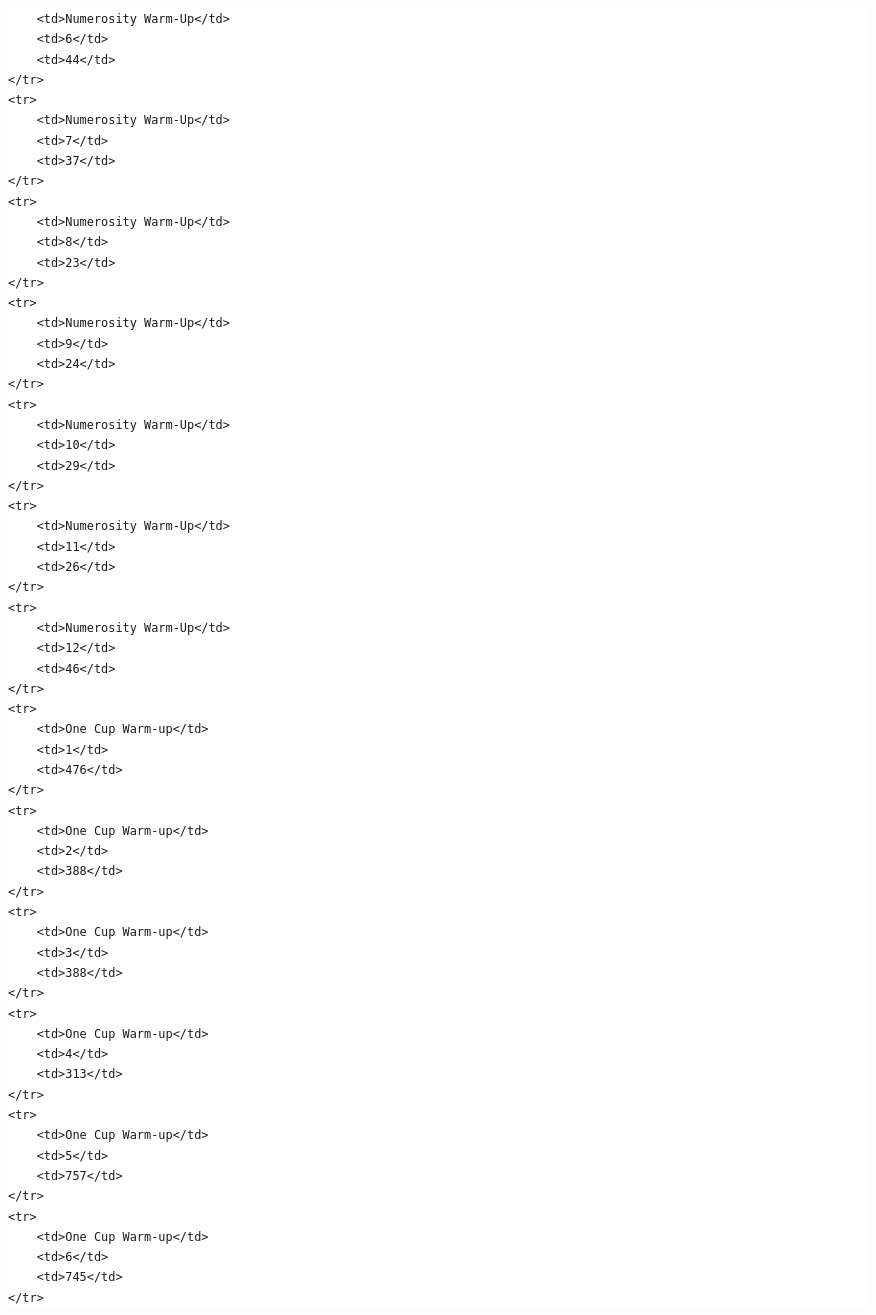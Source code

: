         <td>Numerosity Warm-Up</td>
        <td>6</td>
        <td>44</td>
    </tr>
    <tr>
        <td>Numerosity Warm-Up</td>
        <td>7</td>
        <td>37</td>
    </tr>
    <tr>
        <td>Numerosity Warm-Up</td>
        <td>8</td>
        <td>23</td>
    </tr>
    <tr>
        <td>Numerosity Warm-Up</td>
        <td>9</td>
        <td>24</td>
    </tr>
    <tr>
        <td>Numerosity Warm-Up</td>
        <td>10</td>
        <td>29</td>
    </tr>
    <tr>
        <td>Numerosity Warm-Up</td>
        <td>11</td>
        <td>26</td>
    </tr>
    <tr>
        <td>Numerosity Warm-Up</td>
        <td>12</td>
        <td>46</td>
    </tr>
    <tr>
        <td>One Cup Warm-up</td>
        <td>1</td>
        <td>476</td>
    </tr>
    <tr>
        <td>One Cup Warm-up</td>
        <td>2</td>
        <td>388</td>
    </tr>
    <tr>
        <td>One Cup Warm-up</td>
        <td>3</td>
        <td>388</td>
    </tr>
    <tr>
        <td>One Cup Warm-up</td>
        <td>4</td>
        <td>313</td>
    </tr>
    <tr>
        <td>One Cup Warm-up</td>
        <td>5</td>
        <td>757</td>
    </tr>
    <tr>
        <td>One Cup Warm-up</td>
        <td>6</td>
        <td>745</td>
    </tr>